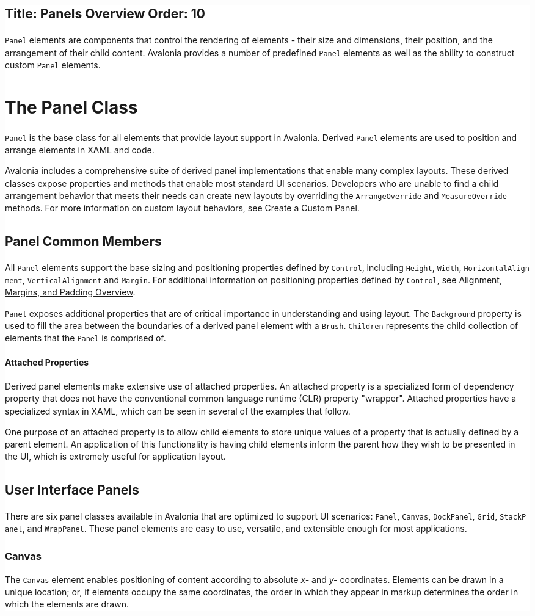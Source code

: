 Title: Panels Overview
Order: 10
---

`Panel` elements are components that control the rendering of elements - their size and dimensions, their position, and the arrangement of their child content. Avalonia provides a number of predefined `Panel` elements as well as the ability to construct custom `Panel` elements.  
  
# The Panel Class  

`Panel` is the base class for all elements that provide layout support in Avalonia. Derived `Panel` elements are used to position and arrange elements in XAML and code.  
  
 Avalonia includes a comprehensive suite of derived panel implementations that enable many complex layouts. These derived classes expose properties and methods that enable most standard UI scenarios. Developers who are unable to find a child arrangement behavior that meets their needs can create new layouts by overriding the `ArrangeOverride` and `MeasureOverride` methods. For more information on custom layout behaviors, see [Create a Custom Panel](creating-a-panel).  
  
## Panel Common Members  

All `Panel` elements support the base sizing and positioning properties defined by `Control`, including `Height`, `Width`, `HorizontalAlignment`, `VerticalAlignment` and `Margin`. For additional information on positioning properties defined by `Control`, see [Alignment, Margins, and Padding Overview](../advanced/alignment-margins-and-padding-overview).  
  
`Panel` exposes additional properties that are of critical importance in understanding and using layout. The `Background` property is used to fill the area between the boundaries of a derived panel element with a `Brush`. `Children` represents the child collection of elements that the `Panel` is comprised of.
   
#### Attached Properties  

Derived panel elements make extensive use of attached properties. An attached property is a specialized form of dependency property that does not have the conventional common language runtime (CLR) property "wrapper". Attached properties have a specialized syntax in XAML, which can be seen in several of the examples that follow.  
  
One purpose of an attached property is to allow child elements to store unique values of a property that is actually defined by a parent element. An application of this functionality is having child elements inform the parent how they wish to be presented in the UI, which is extremely useful for application layout.
  
## User Interface Panels  

There are six panel classes available in Avalonia that are optimized to support UI scenarios: `Panel`, `Canvas`, `DockPanel`, `Grid`, `StackPanel`, and `WrapPanel`. These panel elements are easy to use, versatile, and extensible enough for most applications.  
  
### Canvas  
The `Canvas` element enables positioning of content according to absolute *x-* and *y-* coordinates. Elements can be drawn in a unique location; or, if elements occupy the same coordinates, the order in which they appear in markup determines the order in which the elements are drawn.  
  